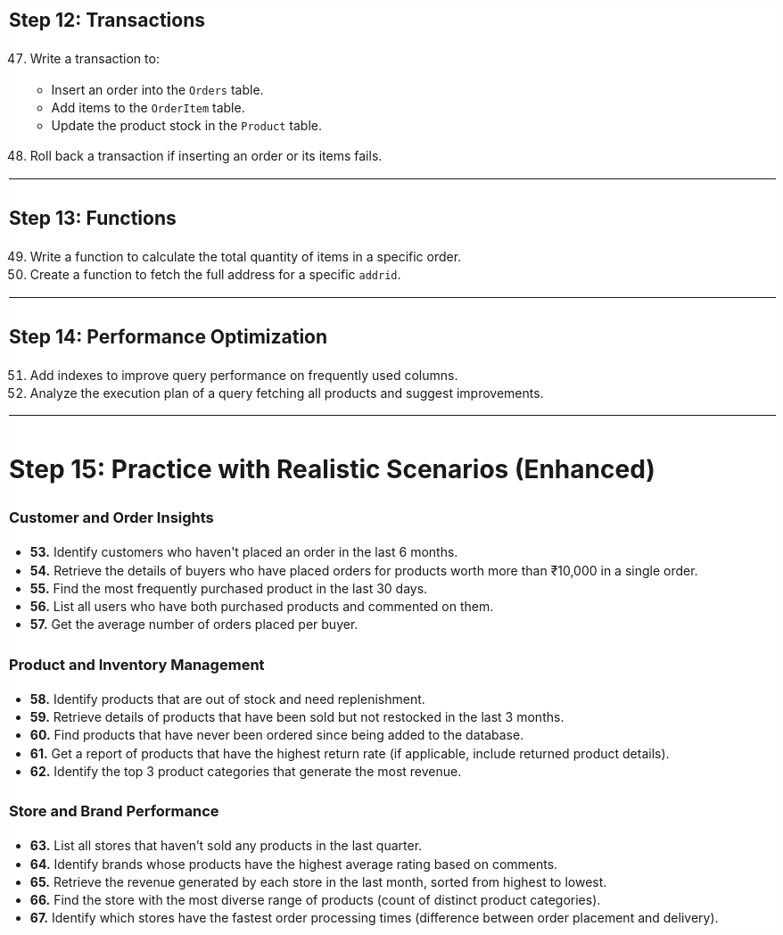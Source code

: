 
## Step 12: Transactions

47. Write a transaction to:
    - Insert an order into the `Orders` table.
    - Add items to the `OrderItem` table.
    - Update the product stock in the `Product` table.

48. Roll back a transaction if inserting an order or its items fails.

---

## Step 13: Functions

49. Write a function to calculate the total quantity of items in a specific order.
50. Create a function to fetch the full address for a specific `addrid`.

---

## Step 14: Performance Optimization

51. Add indexes to improve query performance on frequently used columns.
52. Analyze the execution plan of a query fetching all products and suggest improvements.

---

# Step 15: Practice with Realistic Scenarios (Enhanced)

### Customer and Order Insights
- **53.** Identify customers who haven't placed an order in the last 6 months.
- **54.** Retrieve the details of buyers who have placed orders for products worth more than ₹10,000 in a single order.
- **55.** Find the most frequently purchased product in the last 30 days.
- **56.** List all users who have both purchased products and commented on them.
- **57.** Get the average number of orders placed per buyer.

### Product and Inventory Management
- **58.** Identify products that are out of stock and need replenishment.
- **59.** Retrieve details of products that have been sold but not restocked in the last 3 months.
- **60.** Find products that have never been ordered since being added to the database.
- **61.** Get a report of products that have the highest return rate (if applicable, include returned product details).
- **62.** Identify the top 3 product categories that generate the most revenue.

### Store and Brand Performance
- **63.** List all stores that haven’t sold any products in the last quarter.
- **64.** Identify brands whose products have the highest average rating based on comments.
- **65.** Retrieve the revenue generated by each store in the last month, sorted from highest to lowest.
- **66.** Find the store with the most diverse range of products (count of distinct product categories).
- **67.** Identify which stores have the fastest order processing times (difference between order placement and delivery).
